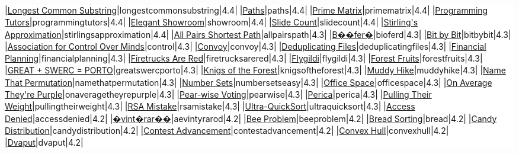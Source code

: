 |[Longest Common Substring](https://open.kattis.com/problems/longestcommonsubstring)|longestcommonsubstring|4.4|
|[Paths](https://open.kattis.com/problems/paths)|paths|4.4|
|[Prime Matrix](https://open.kattis.com/problems/primematrix)|primematrix|4.4|
|[Programming Tutors](https://open.kattis.com/problems/programmingtutors)|programmingtutors|4.4|
|[Elegant Showroom](https://open.kattis.com/problems/showroom)|showroom|4.4|
|[Slide Count](https://open.kattis.com/problems/slidecount)|slidecount|4.4|
|[Stirling's Approximation](https://open.kattis.com/problems/stirlingsapproximation)|stirlingsapproximation|4.4|
|[All Pairs Shortest Path](https://open.kattis.com/problems/allpairspath)|allpairspath|4.3|
|[B��fer�](https://open.kattis.com/problems/bioferd)|bioferd|4.3|
|[Bit by Bit](https://open.kattis.com/problems/bitbybit)|bitbybit|4.3|
|[Association for Control Over Minds](https://open.kattis.com/problems/control)|control|4.3|
|[Convoy](https://open.kattis.com/problems/convoy)|convoy|4.3|
|[Deduplicating Files](https://open.kattis.com/problems/deduplicatingfiles)|deduplicatingfiles|4.3|
|[Financial Planning](https://open.kattis.com/problems/financialplanning)|financialplanning|4.3|
|[Firetrucks Are Red](https://open.kattis.com/problems/firetrucksarered)|firetrucksarered|4.3|
|[Flygildi](https://open.kattis.com/problems/flygildi)|flygildi|4.3|
|[Forest Fruits](https://open.kattis.com/problems/forestfruits)|forestfruits|4.3|
|[GREAT + SWERC = PORTO](https://open.kattis.com/problems/greatswercporto)|greatswercporto|4.3|
|[Knigs of the Forest](https://open.kattis.com/problems/knigsoftheforest)|knigsoftheforest|4.3|
|[Muddy Hike](https://open.kattis.com/problems/muddyhike)|muddyhike|4.3|
|[Name That Permutation](https://open.kattis.com/problems/namethatpermutation)|namethatpermutation|4.3|
|[Number Sets](https://open.kattis.com/problems/numbersetseasy)|numbersetseasy|4.3|
|[Office Space](https://open.kattis.com/problems/officespace)|officespace|4.3|
|[On Average They're Purple](https://open.kattis.com/problems/onaveragetheyrepurple)|onaveragetheyrepurple|4.3|
|[Pear-wise Voting](https://open.kattis.com/problems/pearwise)|pearwise|4.3|
|[Perica](https://open.kattis.com/problems/perica)|perica|4.3|
|[Pulling Their Weight](https://open.kattis.com/problems/pullingtheirweight)|pullingtheirweight|4.3|
|[RSA Mistake](https://open.kattis.com/problems/rsamistake)|rsamistake|4.3|
|[Ultra-QuickSort](https://open.kattis.com/problems/ultraquicksort)|ultraquicksort|4.3|
|[Access Denied](https://open.kattis.com/problems/accessdenied)|accessdenied|4.2|
|[�vint�rar��](https://open.kattis.com/problems/aevintyrarod)|aevintyrarod|4.2|
|[Bee Problem](https://open.kattis.com/problems/beeproblem)|beeproblem|4.2|
|[Bread Sorting](https://open.kattis.com/problems/bread)|bread|4.2|
|[Candy Distribution](https://open.kattis.com/problems/candydistribution)|candydistribution|4.2|
|[Contest Advancement](https://open.kattis.com/problems/contestadvancement)|contestadvancement|4.2|
|[Convex Hull](https://open.kattis.com/problems/convexhull)|convexhull|4.2|
|[Dvaput](https://open.kattis.com/problems/dvaput)|dvaput|4.2|